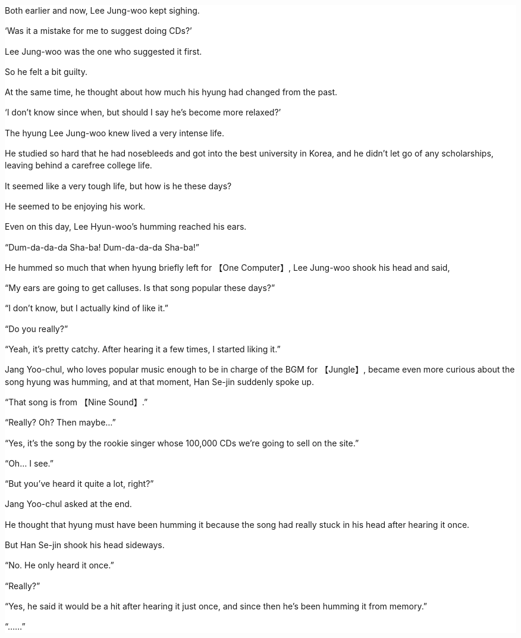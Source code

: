 Both earlier and now, Lee Jung-woo kept sighing.

‘Was it a mistake for me to suggest doing CDs?’

Lee Jung-woo was the one who suggested it first.

So he felt a bit guilty.

At the same time, he thought about how much his hyung had changed from the past.

‘I don’t know since when, but should I say he’s become more relaxed?’

The hyung Lee Jung-woo knew lived a very intense life.

He studied so hard that he had nosebleeds and got into the best university in Korea, and he didn’t let go of any scholarships, leaving behind a carefree college life.

It seemed like a very tough life, but how is he these days?

He seemed to be enjoying his work.

Even on this day, Lee Hyun-woo’s humming reached his ears.

“Dum-da-da-da Sha-ba! Dum-da-da-da Sha-ba!”

He hummed so much that when hyung briefly left for 【One Computer】, Lee Jung-woo shook his head and said,

“My ears are going to get calluses. Is that song popular these days?”

“I don’t know, but I actually kind of like it.”

“Do you really?”

“Yeah, it’s pretty catchy. After hearing it a few times, I started liking it.”

Jang Yoo-chul, who loves popular music enough to be in charge of the BGM for 【Jungle】, became even more curious about the song hyung was humming, and at that moment, Han Se-jin suddenly spoke up.

“That song is from 【Nine Sound】.”

“Really? Oh? Then maybe…”

“Yes, it’s the song by the rookie singer whose 100,000 CDs we’re going to sell on the site.”

“Oh… I see.”

“But you’ve heard it quite a lot, right?”

Jang Yoo-chul asked at the end.

He thought that hyung must have been humming it because the song had really stuck in his head after hearing it once.

But Han Se-jin shook his head sideways.

“No. He only heard it once.”

“Really?”

“Yes, he said it would be a hit after hearing it just once, and since then he’s been humming it from memory.”

“……”

